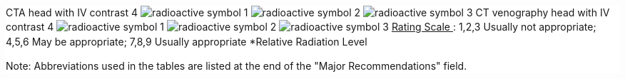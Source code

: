    <td valign="top">
    CTA head with IV contrast
   </td>
   <td class="Center" valign="top">
    4
   </td>
   <td valign="top">
   </td>
   <td class="Center" valign="top">
    <img alt="radioactive symbol 1" height="20" src="https://assets-cdn.github.com/images/icons/emoji/unicode/2622.png" width="20"/>
    <img alt="radioactive symbol 2" height="20" src="https://assets-cdn.github.com/images/icons/emoji/unicode/2622.png" width="20"/>
    <img alt="radioactive symbol 3" height="20" src="https://assets-cdn.github.com/images/icons/emoji/unicode/2622.png" width="20"/>
   </td>
  </tr>
  <tr>
   <td valign="top">
    CT venography head with IV contrast
   </td>
   <td class="Center" valign="top">
    4
   </td>
   <td valign="top">
   </td>
   <td class="Center" valign="top">
    <img alt="radioactive symbol 1" height="20" src="https://assets-cdn.github.com/images/icons/emoji/unicode/2622.png" width="20"/>
    <img alt="radioactive symbol 2" height="20" src="https://assets-cdn.github.com/images/icons/emoji/unicode/2622.png" width="20"/>
    <img alt="radioactive symbol 3" height="20" src="https://assets-cdn.github.com/images/icons/emoji/unicode/2622.png" width="20"/>
   </td>
  </tr>
 </tbody>
 <tfoot>
  <tr>
   <th class="Center" colspan="3" valign="top">
    <span style="text-decoration: underline;">
     Rating Scale
    </span>
    : 1,2,3 Usually not appropriate; 4,5,6 May be appropriate; 7,8,9 Usually appropriate
   </th>
   <th class="Center" valign="top">
    *Relative Radiation Level
   </th>
  </tr>
 </tfoot>
</table>


Note: Abbreviations used in the tables are listed at the end of the "Major Recommendations" field. 

